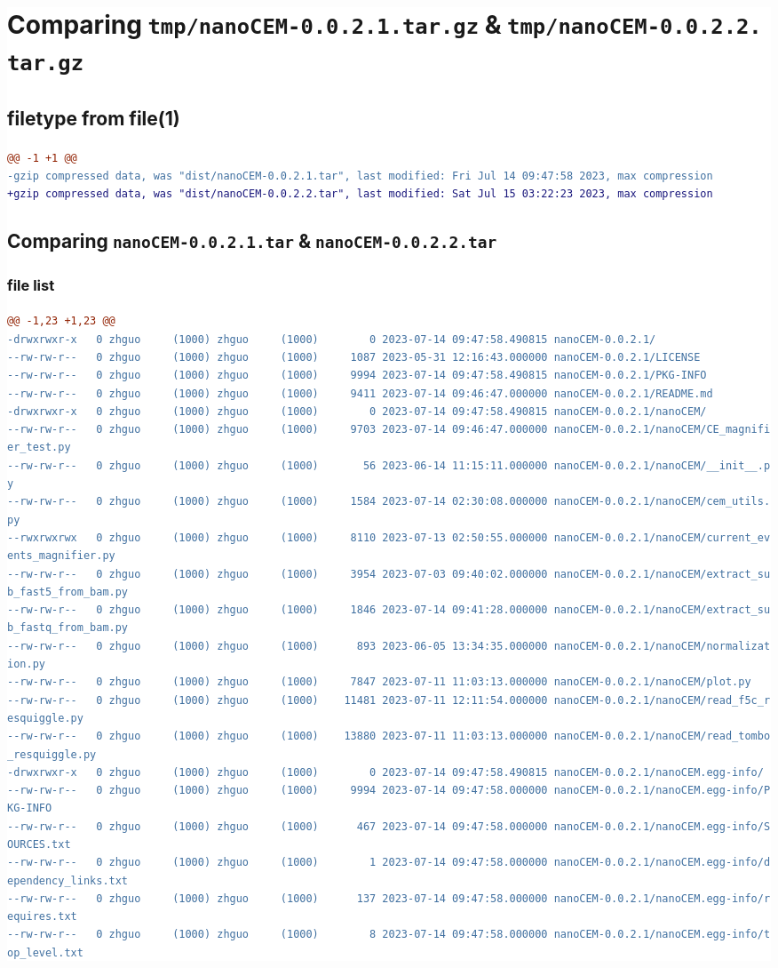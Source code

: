 # Comparing `tmp/nanoCEM-0.0.2.1.tar.gz` & `tmp/nanoCEM-0.0.2.2.tar.gz`

## filetype from file(1)

```diff
@@ -1 +1 @@
-gzip compressed data, was "dist/nanoCEM-0.0.2.1.tar", last modified: Fri Jul 14 09:47:58 2023, max compression
+gzip compressed data, was "dist/nanoCEM-0.0.2.2.tar", last modified: Sat Jul 15 03:22:23 2023, max compression
```

## Comparing `nanoCEM-0.0.2.1.tar` & `nanoCEM-0.0.2.2.tar`

### file list

```diff
@@ -1,23 +1,23 @@
-drwxrwxr-x   0 zhguo     (1000) zhguo     (1000)        0 2023-07-14 09:47:58.490815 nanoCEM-0.0.2.1/
--rw-rw-r--   0 zhguo     (1000) zhguo     (1000)     1087 2023-05-31 12:16:43.000000 nanoCEM-0.0.2.1/LICENSE
--rw-rw-r--   0 zhguo     (1000) zhguo     (1000)     9994 2023-07-14 09:47:58.490815 nanoCEM-0.0.2.1/PKG-INFO
--rw-rw-r--   0 zhguo     (1000) zhguo     (1000)     9411 2023-07-14 09:46:47.000000 nanoCEM-0.0.2.1/README.md
-drwxrwxr-x   0 zhguo     (1000) zhguo     (1000)        0 2023-07-14 09:47:58.490815 nanoCEM-0.0.2.1/nanoCEM/
--rw-rw-r--   0 zhguo     (1000) zhguo     (1000)     9703 2023-07-14 09:46:47.000000 nanoCEM-0.0.2.1/nanoCEM/CE_magnifier_test.py
--rw-rw-r--   0 zhguo     (1000) zhguo     (1000)       56 2023-06-14 11:15:11.000000 nanoCEM-0.0.2.1/nanoCEM/__init__.py
--rw-rw-r--   0 zhguo     (1000) zhguo     (1000)     1584 2023-07-14 02:30:08.000000 nanoCEM-0.0.2.1/nanoCEM/cem_utils.py
--rwxrwxrwx   0 zhguo     (1000) zhguo     (1000)     8110 2023-07-13 02:50:55.000000 nanoCEM-0.0.2.1/nanoCEM/current_events_magnifier.py
--rw-rw-r--   0 zhguo     (1000) zhguo     (1000)     3954 2023-07-03 09:40:02.000000 nanoCEM-0.0.2.1/nanoCEM/extract_sub_fast5_from_bam.py
--rw-rw-r--   0 zhguo     (1000) zhguo     (1000)     1846 2023-07-14 09:41:28.000000 nanoCEM-0.0.2.1/nanoCEM/extract_sub_fastq_from_bam.py
--rw-rw-r--   0 zhguo     (1000) zhguo     (1000)      893 2023-06-05 13:34:35.000000 nanoCEM-0.0.2.1/nanoCEM/normalization.py
--rw-rw-r--   0 zhguo     (1000) zhguo     (1000)     7847 2023-07-11 11:03:13.000000 nanoCEM-0.0.2.1/nanoCEM/plot.py
--rw-rw-r--   0 zhguo     (1000) zhguo     (1000)    11481 2023-07-11 12:11:54.000000 nanoCEM-0.0.2.1/nanoCEM/read_f5c_resquiggle.py
--rw-rw-r--   0 zhguo     (1000) zhguo     (1000)    13880 2023-07-11 11:03:13.000000 nanoCEM-0.0.2.1/nanoCEM/read_tombo_resquiggle.py
-drwxrwxr-x   0 zhguo     (1000) zhguo     (1000)        0 2023-07-14 09:47:58.490815 nanoCEM-0.0.2.1/nanoCEM.egg-info/
--rw-rw-r--   0 zhguo     (1000) zhguo     (1000)     9994 2023-07-14 09:47:58.000000 nanoCEM-0.0.2.1/nanoCEM.egg-info/PKG-INFO
--rw-rw-r--   0 zhguo     (1000) zhguo     (1000)      467 2023-07-14 09:47:58.000000 nanoCEM-0.0.2.1/nanoCEM.egg-info/SOURCES.txt
--rw-rw-r--   0 zhguo     (1000) zhguo     (1000)        1 2023-07-14 09:47:58.000000 nanoCEM-0.0.2.1/nanoCEM.egg-info/dependency_links.txt
--rw-rw-r--   0 zhguo     (1000) zhguo     (1000)      137 2023-07-14 09:47:58.000000 nanoCEM-0.0.2.1/nanoCEM.egg-info/requires.txt
--rw-rw-r--   0 zhguo     (1000) zhguo     (1000)        8 2023-07-14 09:47:58.000000 nanoCEM-0.0.2.1/nanoCEM.egg-info/top_level.txt
```